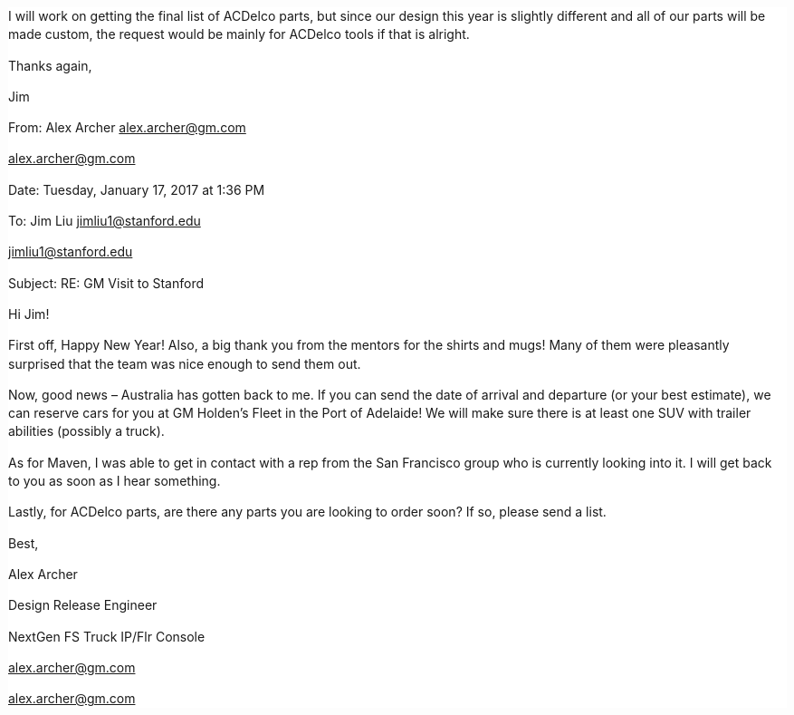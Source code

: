 I will work on getting the final list of ACDelco parts, but since our design this year is slightly different and all of our parts will be made custom, the request would be mainly for ACDelco tools if that is alright.

&#x20;

Thanks again,

Jim

&#x20;

From: Alex Archer [alex.archer@gm.com](mailto:alex.archer@gm.com)

[alex.archer@gm.com](mailto:alex.archer@gm.com)

Date: Tuesday, January 17, 2017 at 1:36 PM

To: Jim Liu [jimliu1@stanford.edu](mailto:jimliu1@stanford.edu)

[jimliu1@stanford.edu](mailto:jimliu1@stanford.edu)

Subject: RE: GM Visit to Stanford

&#x20;

Hi Jim!

&#x20;

First off, Happy New Year!  Also, a big thank you from the mentors for the shirts and mugs!  Many of them were pleasantly surprised that the team was nice enough to send them out.

&#x20;

Now, good news – Australia has gotten back to me.  If you can send the date of arrival and departure (or your best estimate), we can reserve cars for you at GM Holden’s Fleet in the Port of Adelaide!  We will make sure there is at least one SUV with trailer abilities (possibly a truck).&#x20;

&#x20;

As for Maven, I was able to get in contact with a rep from the San Francisco group who is currently looking into it.  I will get back to you as soon as I hear something.

&#x20;

Lastly, for ACDelco parts, are there any parts you are looking to order soon?  If so, please send a list.

&#x20;

Best,

&#x20;

Alex Archer

Design Release Engineer

NextGen FS Truck IP/Flr Console

alex.archer@gm.com

[alex.archer@gm.com](mailto:alex.archer@gm.com)
